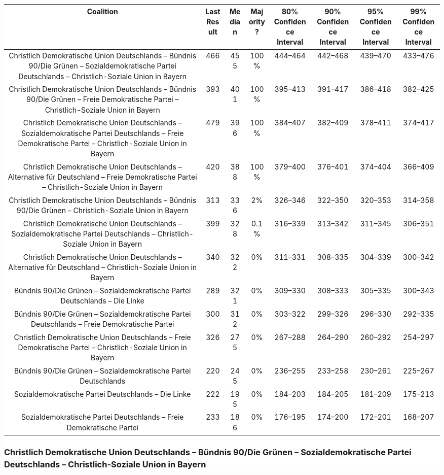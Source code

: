 | Coalition | Last Result | Median | Majority? | 80% Confidence Interval | 90% Confidence Interval | 95% Confidence Interval | 99% Confidence Interval |
|:---------:|:-----------:|:------:|:---------:|:-----------------------:|:-----------------------:|:-----------------------:|:-----------------------:|
| Christlich Demokratische Union Deutschlands – Bündnis 90/Die Grünen – Sozialdemokratische Partei Deutschlands – Christlich-Soziale Union in Bayern | 466 | 455 | 100% | 444–464 | 442–468 | 439–470 | 433–476 |
| Christlich Demokratische Union Deutschlands – Bündnis 90/Die Grünen – Freie Demokratische Partei – Christlich-Soziale Union in Bayern | 393 | 401 | 100% | 395–413 | 391–417 | 386–418 | 382–425 |
| Christlich Demokratische Union Deutschlands – Sozialdemokratische Partei Deutschlands – Freie Demokratische Partei – Christlich-Soziale Union in Bayern | 479 | 396 | 100% | 384–407 | 382–409 | 378–411 | 374–417 |
| Christlich Demokratische Union Deutschlands – Alternative für Deutschland – Freie Demokratische Partei – Christlich-Soziale Union in Bayern | 420 | 388 | 100% | 379–400 | 376–401 | 374–404 | 366–409 |
| Christlich Demokratische Union Deutschlands – Bündnis 90/Die Grünen – Christlich-Soziale Union in Bayern | 313 | 336 | 2% | 326–346 | 322–350 | 320–353 | 314–358 |
| Christlich Demokratische Union Deutschlands – Sozialdemokratische Partei Deutschlands – Christlich-Soziale Union in Bayern | 399 | 328 | 0.1% | 316–339 | 313–342 | 311–345 | 306–351 |
| Christlich Demokratische Union Deutschlands – Alternative für Deutschland – Christlich-Soziale Union in Bayern | 340 | 322 | 0% | 311–331 | 308–335 | 304–339 | 300–342 |
| Bündnis 90/Die Grünen – Sozialdemokratische Partei Deutschlands – Die Linke | 289 | 321 | 0% | 309–330 | 308–333 | 305–335 | 300–343 |
| Bündnis 90/Die Grünen – Sozialdemokratische Partei Deutschlands – Freie Demokratische Partei | 300 | 312 | 0% | 303–322 | 299–326 | 296–330 | 292–335 |
| Christlich Demokratische Union Deutschlands – Freie Demokratische Partei – Christlich-Soziale Union in Bayern | 326 | 275 | 0% | 267–288 | 264–290 | 260–292 | 254–297 |
| Bündnis 90/Die Grünen – Sozialdemokratische Partei Deutschlands | 220 | 245 | 0% | 236–255 | 233–258 | 230–261 | 225–267 |
| Sozialdemokratische Partei Deutschlands – Die Linke | 222 | 195 | 0% | 184–203 | 184–205 | 181–209 | 175–213 |
| Sozialdemokratische Partei Deutschlands – Freie Demokratische Partei | 233 | 186 | 0% | 176–195 | 174–200 | 172–201 | 168–207 |

### Christlich Demokratische Union Deutschlands – Bündnis 90/Die Grünen – Sozialdemokratische Partei Deutschlands – Christlich-Soziale Union in Bayern
